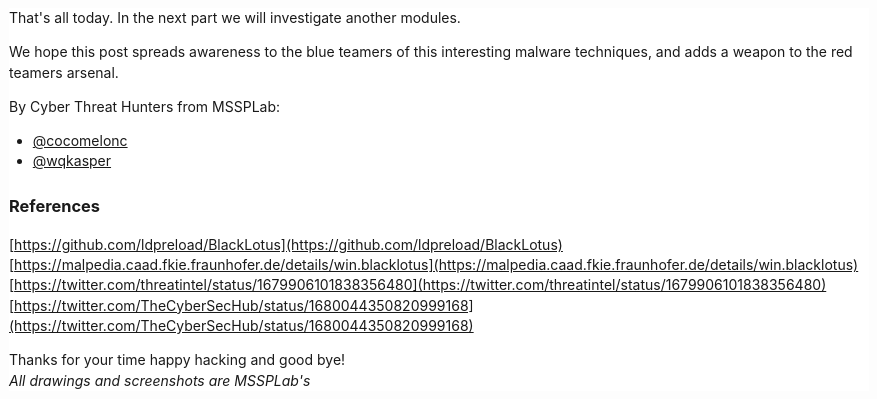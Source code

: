 That's all today. In the next part we will investigate another modules.     

We hope this post spreads awareness to the blue teamers of this interesting malware techniques, and adds a weapon to the red teamers arsenal.     

By Cyber Threat Hunters from MSSPLab:      

- [@cocomelonc](https://www.linkedin.com/in/zhassulan-zhussupov-5a347419b/)         
- [@wqkasper](https://www.linkedin.com/in/aruzhan-kaldybek-775735226)        

### References

[https://github.com/ldpreload/BlackLotus](https://github.com/ldpreload/BlackLotus)        
[https://malpedia.caad.fkie.fraunhofer.de/details/win.blacklotus](https://malpedia.caad.fkie.fraunhofer.de/details/win.blacklotus)       
[https://twitter.com/threatintel/status/1679906101838356480](https://twitter.com/threatintel/status/1679906101838356480)      
[https://twitter.com/TheCyberSecHub/status/1680044350820999168](https://twitter.com/TheCyberSecHub/status/1680044350820999168)       

Thanks for your time happy hacking and good bye!         
*All drawings and screenshots are MSSPLab's*       
